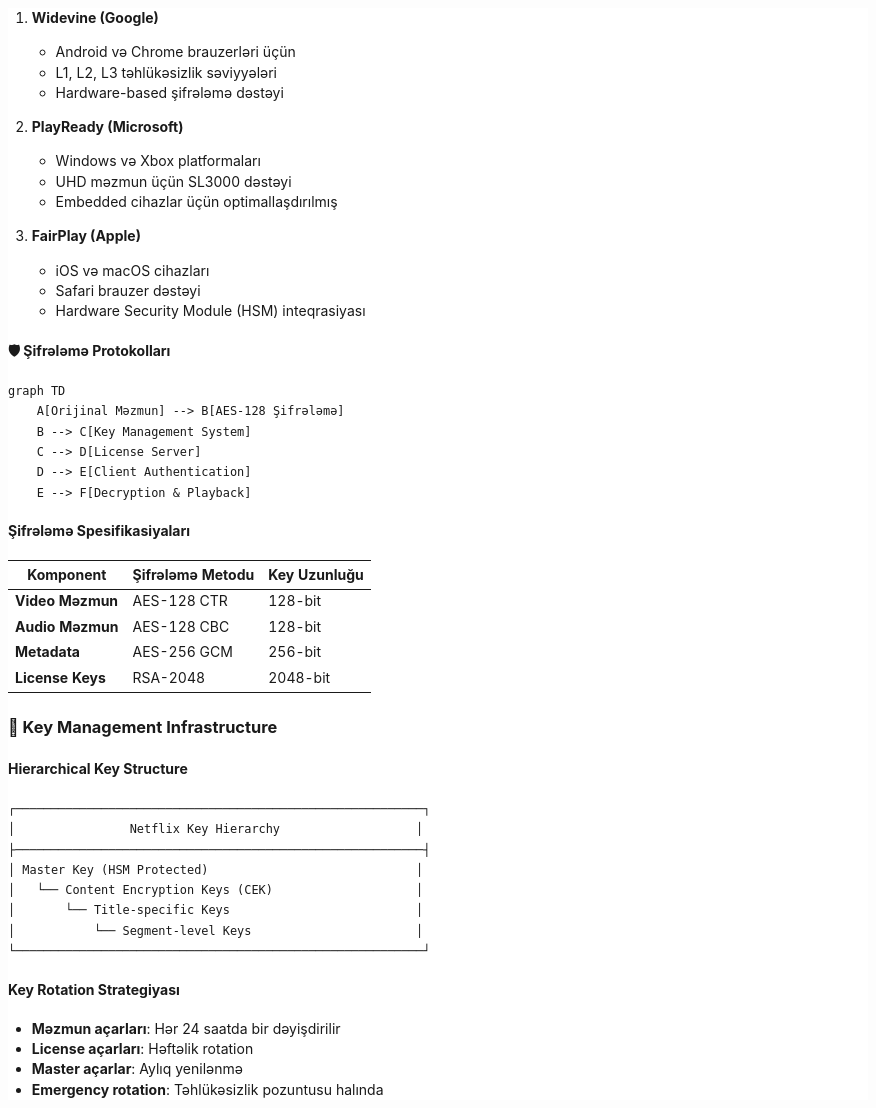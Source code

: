 1. **Widevine (Google)**
   - Android və Chrome brauzerləri üçün
   - L1, L2, L3 təhlükəsizlik səviyyələri
   - Hardware-based şifrələmə dəstəyi

2. **PlayReady (Microsoft)**
   - Windows və Xbox platformaları
   - UHD məzmun üçün SL3000 dəstəyi
   - Embedded cihazlar üçün optimallaşdırılmış

3. **FairPlay (Apple)**
   - iOS və macOS cihazları
   - Safari brauzer dəstəyi
   - Hardware Security Module (HSM) inteqrasiyası

#### 🛡️ Şifrələmə Protokolları

```mermaid
graph TD
    A[Orijinal Məzmun] --> B[AES-128 Şifrələmə]
    B --> C[Key Management System]
    C --> D[License Server]
    D --> E[Client Authentication]
    E --> F[Decryption & Playback]
```

#### Şifrələmə Spesifikasiyaları

| Komponent | Şifrələmə Metodu | Key Uzunluğu |
|-----------|------------------|---------------|
| **Video Məzmun** | AES-128 CTR | 128-bit |
| **Audio Məzmun** | AES-128 CBC | 128-bit |
| **Metadata** | AES-256 GCM | 256-bit |
| **License Keys** | RSA-2048 | 2048-bit |

### 🔑 Key Management Infrastructure

#### Hierarchical Key Structure
```
┌─────────────────────────────────────────────────────────┐
│                Netflix Key Hierarchy                   │
├─────────────────────────────────────────────────────────┤
│ Master Key (HSM Protected)                             │
│   └── Content Encryption Keys (CEK)                    │
│       └── Title-specific Keys                          │
│           └── Segment-level Keys                       │
└─────────────────────────────────────────────────────────┘
```

#### Key Rotation Strategiyası
- **Məzmun açarları**: Hər 24 saatda bir dəyişdirilir
- **License açarları**: Həftəlik rotation
- **Master açarlar**: Aylıq yenilənmə
- **Emergency rotation**: Təhlükəsizlik pozuntusu halında

